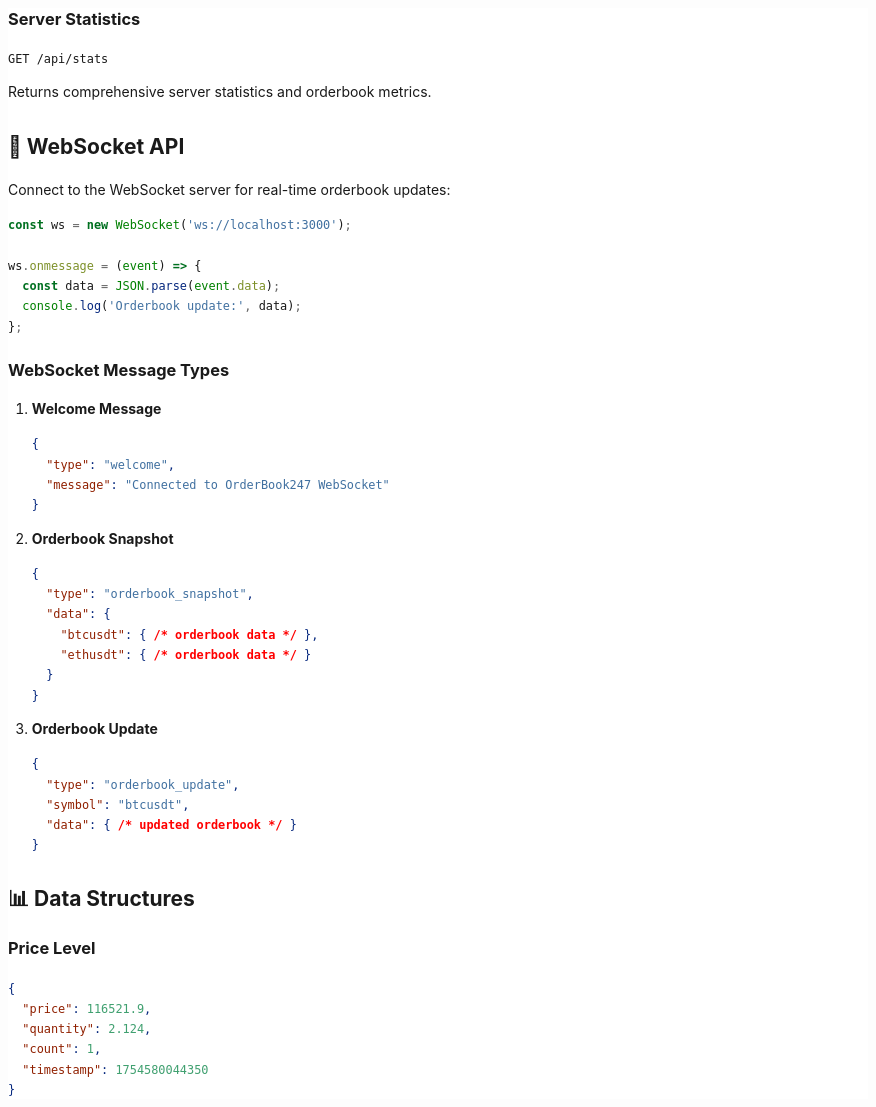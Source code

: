 ### Server Statistics
```http
GET /api/stats
```
Returns comprehensive server statistics and orderbook metrics.

## 🔌 WebSocket API

Connect to the WebSocket server for real-time orderbook updates:

```javascript
const ws = new WebSocket('ws://localhost:3000');

ws.onmessage = (event) => {
  const data = JSON.parse(event.data);
  console.log('Orderbook update:', data);
};
```

### WebSocket Message Types

1. **Welcome Message**
   ```json
   {
     "type": "welcome",
     "message": "Connected to OrderBook247 WebSocket"
   }
   ```

2. **Orderbook Snapshot**
   ```json
   {
     "type": "orderbook_snapshot",
     "data": {
       "btcusdt": { /* orderbook data */ },
       "ethusdt": { /* orderbook data */ }
     }
   }
   ```

3. **Orderbook Update**
   ```json
   {
     "type": "orderbook_update",
     "symbol": "btcusdt",
     "data": { /* updated orderbook */ }
   }
   ```

## 📊 Data Structures

### Price Level
```json
{
  "price": 116521.9,
  "quantity": 2.124,
  "count": 1,
  "timestamp": 1754580044350
}
```
